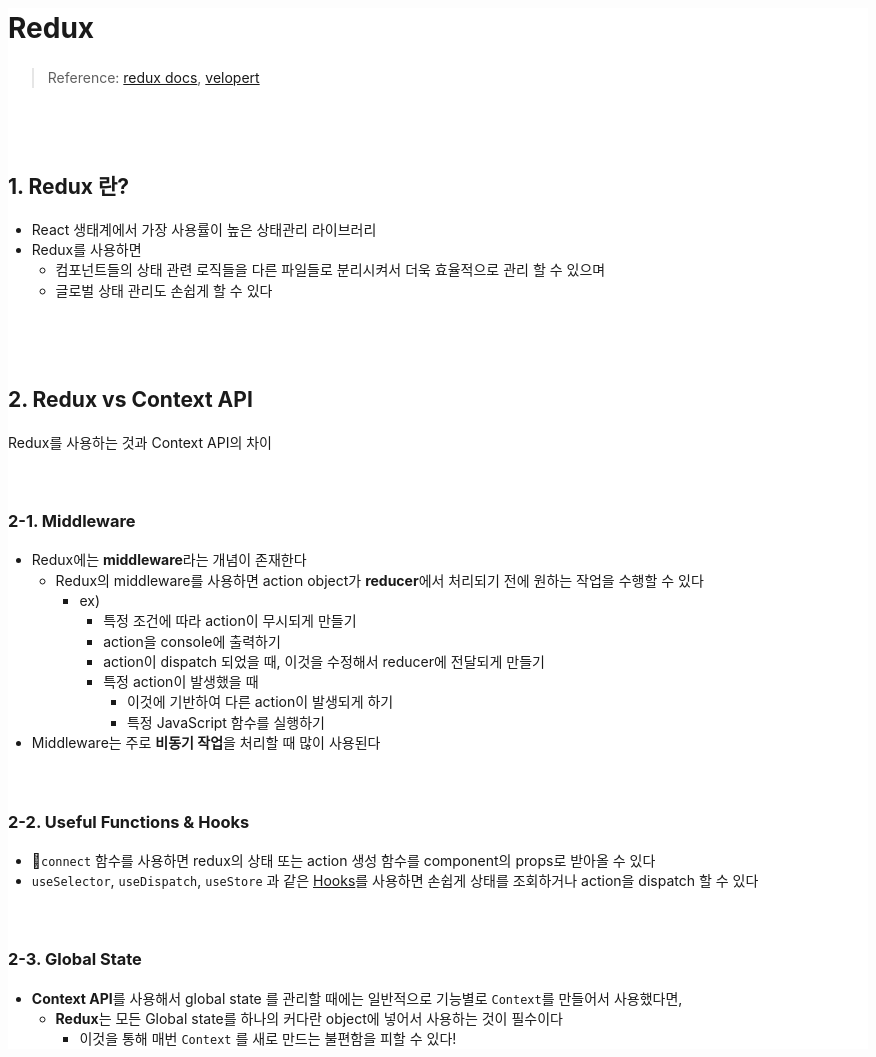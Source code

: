 # Redux

> Reference: [redux docs](https://redux.js.org/introduction/getting-started), [velopert](https://react.vlpt.us/redux/)

<br>

<br>

## 1. Redux 란?

- React 생태계에서 가장 사용률이 높은 상태관리 라이브러리
- Redux를 사용하면
  - 컴포넌트들의 상태 관련 로직들을 다른 파일들로 분리시켜서 더욱 효율적으로 관리 할 수 있으며
  - 글로벌 상태 관리도 손쉽게 할 수 있다

<br>

<br>

## 2. Redux vs Context API

Redux를 사용하는 것과 Context API의 차이

<br>

### 2-1. Middleware

- Redux에는 **middleware**라는 개념이 존재한다
  - Redux의 middleware를 사용하면 action object가 **reducer**에서 처리되기 전에 원하는 작업을 수행할 수 있다
    - ex)
      - 특정 조건에 따라 action이 무시되게 만들기
      - action을 console에 출력하기
      - action이 dispatch 되었을 때, 이것을 수정해서 reducer에 전달되게 만들기
      - 특정 action이 발생했을 때
        - 이것에 기반하여 다른 action이 발생되게 하기
        - 특정 JavaScript 함수를 실행하기
- Middleware는 주로 **비동기 작업**을 처리할 때 많이 사용된다

<br>

### 2-2. Useful Functions & Hooks

- `connect` 함수를 사용하면 redux의 상태 또는 action 생성 함수를 component의 props로 받아올 수 있다
- `useSelector`, `useDispatch`, `useStore` 과 같은 [Hooks](https://react-redux.js.org/api/hooks)를 사용하면 손쉽게 상태를 조회하거나 action을 dispatch 할 수 있다

<br>

### 2-3. Global State

- **Context API**를 사용해서 global state 를 관리할 때에는 일반적으로 기능별로 `Context`를 만들어서 사용했다면,
  - **Redux**는 모든 Global state를 하나의 커다란 object에 넣어서 사용하는 것이 필수이다
    - 이것을 통해 매번 `Context` 를 새로 만드는 불편함을 피할 수 있다!
